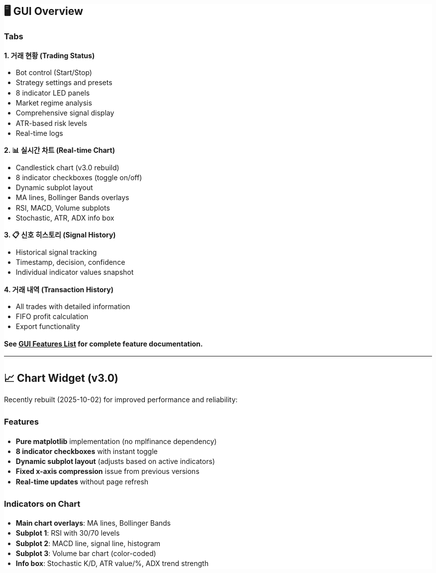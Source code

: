 
## 🖥️ GUI Overview

### Tabs

**1. 거래 현황 (Trading Status)**
- Bot control (Start/Stop)
- Strategy settings and presets
- 8 indicator LED panels
- Market regime analysis
- Comprehensive signal display
- ATR-based risk levels
- Real-time logs

**2. 📊 실시간 차트 (Real-time Chart)**
- Candlestick chart (v3.0 rebuild)
- 8 indicator checkboxes (toggle on/off)
- Dynamic subplot layout
- MA lines, Bollinger Bands overlays
- RSI, MACD, Volume subplots
- Stochastic, ATR, ADX info box

**3. 📋 신호 히스토리 (Signal History)**
- Historical signal tracking
- Timestamp, decision, confidence
- Individual indicator values snapshot

**4. 거래 내역 (Transaction History)**
- All trades with detailed information
- FIFO profit calculation
- Export functionality

**See [GUI Features List](GUI_FEATURES_LIST.md) for complete feature documentation.**

---

## 📈 Chart Widget (v3.0)

Recently rebuilt (2025-10-02) for improved performance and reliability:

### Features
- **Pure matplotlib** implementation (no mplfinance dependency)
- **8 indicator checkboxes** with instant toggle
- **Dynamic subplot layout** (adjusts based on active indicators)
- **Fixed x-axis compression** issue from previous versions
- **Real-time updates** without page refresh

### Indicators on Chart
- **Main chart overlays**: MA lines, Bollinger Bands
- **Subplot 1**: RSI with 30/70 levels
- **Subplot 2**: MACD line, signal line, histogram
- **Subplot 3**: Volume bar chart (color-coded)
- **Info box**: Stochastic K/D, ATR value/%, ADX trend strength
